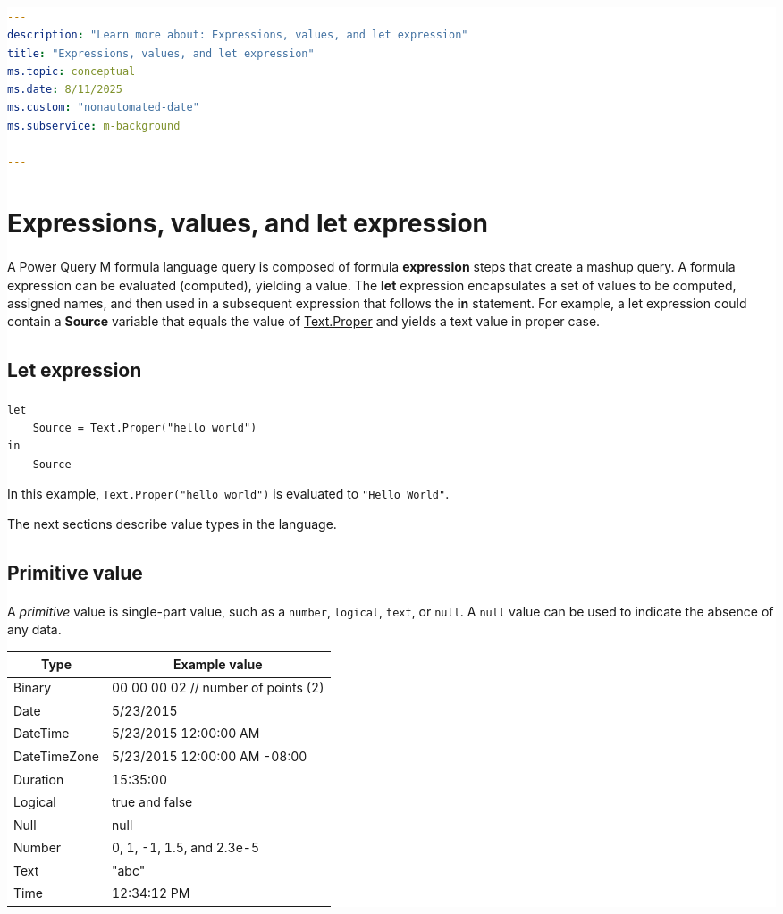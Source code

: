 ```yaml
---
description: "Learn more about: Expressions, values, and let expression"
title: "Expressions, values, and let expression"
ms.topic: conceptual
ms.date: 8/11/2025
ms.custom: "nonautomated-date"
ms.subservice: m-background

---
```

# Expressions, values, and let expression

A Power Query M formula language query is composed of formula **expression** steps that create a mashup query. A formula expression can be evaluated (computed), yielding a value. The **let** expression encapsulates a set of values to be computed, assigned names, and then used in a subsequent expression that follows the **in** statement. For example, a let expression could contain a **Source** variable that equals the value of [Text.Proper](text-proper.md) and yields a text value in proper case.

## Let expression

```powerquery-m
let
    Source = Text.Proper("hello world")
in
    Source
```

In this example, `Text.Proper("hello world")` is evaluated to `"Hello World"`.

The next sections describe value types in the language.

## Primitive value

A *primitive* value is single-part value, such as a `number`, `logical`, `text`, or `null`. A `null` value can be used to indicate the absence of any data.

|Type|Example value|
|--------|-----------------|
|Binary|00 00 00 02    // number of points (2)|
|Date|5/23/2015|
|DateTime|5/23/2015 12:00:00 AM|
|DateTimeZone|5/23/2015 12:00:00 AM -08:00|
|Duration|15:35:00|
|Logical|true and false|
|Null|null|
|Number|0, 1, -1, 1.5, and 2.3e-5|
|Text|"abc"|
|Time|12:34:12 PM|
